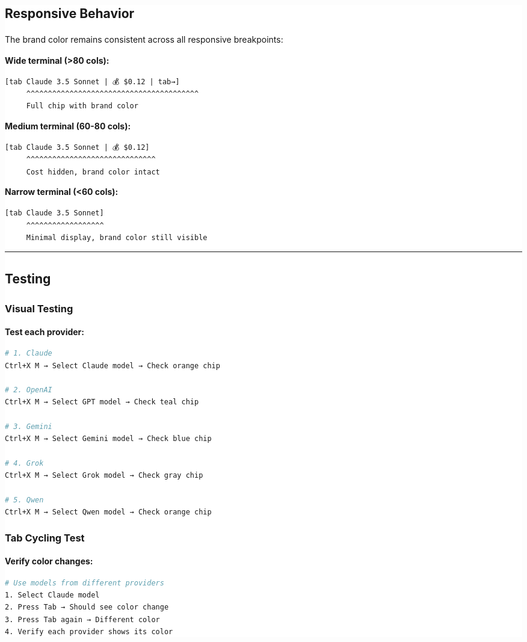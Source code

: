 ## Responsive Behavior

The brand color remains consistent across all responsive breakpoints:

**Wide terminal (>80 cols):**
```
[tab Claude 3.5 Sonnet | 💰 $0.12 | tab→]
     ^^^^^^^^^^^^^^^^^^^^^^^^^^^^^^^^^^^^^^^^
     Full chip with brand color
```

**Medium terminal (60-80 cols):**
```
[tab Claude 3.5 Sonnet | 💰 $0.12]
     ^^^^^^^^^^^^^^^^^^^^^^^^^^^^^^
     Cost hidden, brand color intact
```

**Narrow terminal (<60 cols):**
```
[tab Claude 3.5 Sonnet]
     ^^^^^^^^^^^^^^^^^^
     Minimal display, brand color still visible
```

---

## Testing

### Visual Testing

**Test each provider:**
```bash
# 1. Claude
Ctrl+X M → Select Claude model → Check orange chip

# 2. OpenAI
Ctrl+X M → Select GPT model → Check teal chip

# 3. Gemini
Ctrl+X M → Select Gemini model → Check blue chip

# 4. Grok
Ctrl+X M → Select Grok model → Check gray chip

# 5. Qwen
Ctrl+X M → Select Qwen model → Check orange chip
```

### Tab Cycling Test

**Verify color changes:**
```bash
# Use models from different providers
1. Select Claude model
2. Press Tab → Should see color change
3. Press Tab again → Different color
4. Verify each provider shows its color
```
